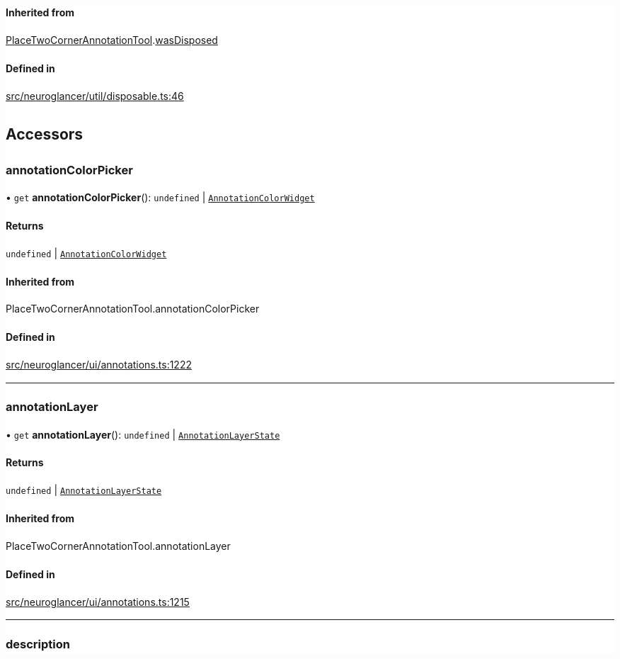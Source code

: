 #### Inherited from

[PlaceTwoCornerAnnotationTool](neuroglancer_ui_annotations._internal_.PlaceTwoCornerAnnotationTool.md).[wasDisposed](neuroglancer_ui_annotations._internal_.PlaceTwoCornerAnnotationTool.md#wasdisposed)

#### Defined in

[src/neuroglancer/util/disposable.ts:46](https://github.com/ActiveBrainAtlas2/neuroglancer/blob/91617476/src/neuroglancer/util/disposable.ts#L46)

## Accessors

### annotationColorPicker

• `get` **annotationColorPicker**(): `undefined` \| [`AnnotationColorWidget`](neuroglancer_widget_color.AnnotationColorWidget.md)

#### Returns

`undefined` \| [`AnnotationColorWidget`](neuroglancer_widget_color.AnnotationColorWidget.md)

#### Inherited from

PlaceTwoCornerAnnotationTool.annotationColorPicker

#### Defined in

[src/neuroglancer/ui/annotations.ts:1222](https://github.com/ActiveBrainAtlas2/neuroglancer/blob/91617476/src/neuroglancer/ui/annotations.ts#L1222)

___

### annotationLayer

• `get` **annotationLayer**(): `undefined` \| [`AnnotationLayerState`](neuroglancer_annotation_annotation_layer_state.AnnotationLayerState.md)

#### Returns

`undefined` \| [`AnnotationLayerState`](neuroglancer_annotation_annotation_layer_state.AnnotationLayerState.md)

#### Inherited from

PlaceTwoCornerAnnotationTool.annotationLayer

#### Defined in

[src/neuroglancer/ui/annotations.ts:1215](https://github.com/ActiveBrainAtlas2/neuroglancer/blob/91617476/src/neuroglancer/ui/annotations.ts#L1215)

___

### description
